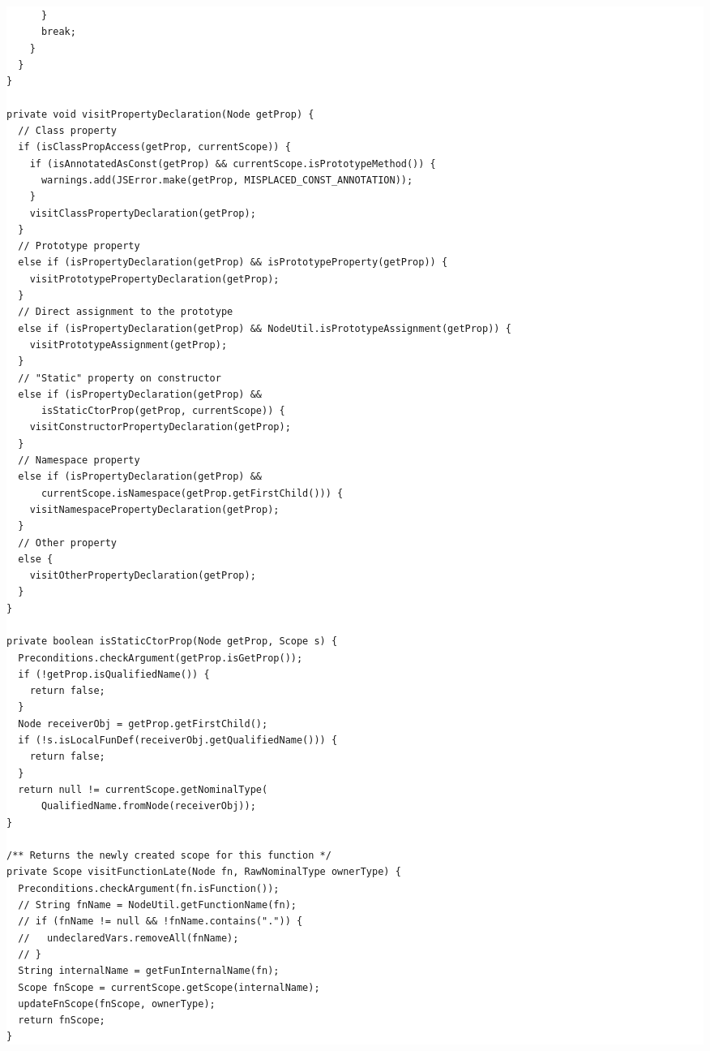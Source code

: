           }
          break;
        }
      }
    }

    private void visitPropertyDeclaration(Node getProp) {
      // Class property
      if (isClassPropAccess(getProp, currentScope)) {
        if (isAnnotatedAsConst(getProp) && currentScope.isPrototypeMethod()) {
          warnings.add(JSError.make(getProp, MISPLACED_CONST_ANNOTATION));
        }
        visitClassPropertyDeclaration(getProp);
      }
      // Prototype property
      else if (isPropertyDeclaration(getProp) && isPrototypeProperty(getProp)) {
        visitPrototypePropertyDeclaration(getProp);
      }
      // Direct assignment to the prototype
      else if (isPropertyDeclaration(getProp) && NodeUtil.isPrototypeAssignment(getProp)) {
        visitPrototypeAssignment(getProp);
      }
      // "Static" property on constructor
      else if (isPropertyDeclaration(getProp) &&
          isStaticCtorProp(getProp, currentScope)) {
        visitConstructorPropertyDeclaration(getProp);
      }
      // Namespace property
      else if (isPropertyDeclaration(getProp) &&
          currentScope.isNamespace(getProp.getFirstChild())) {
        visitNamespacePropertyDeclaration(getProp);
      }
      // Other property
      else {
        visitOtherPropertyDeclaration(getProp);
      }
    }

    private boolean isStaticCtorProp(Node getProp, Scope s) {
      Preconditions.checkArgument(getProp.isGetProp());
      if (!getProp.isQualifiedName()) {
        return false;
      }
      Node receiverObj = getProp.getFirstChild();
      if (!s.isLocalFunDef(receiverObj.getQualifiedName())) {
        return false;
      }
      return null != currentScope.getNominalType(
          QualifiedName.fromNode(receiverObj));
    }

    /** Returns the newly created scope for this function */
    private Scope visitFunctionLate(Node fn, RawNominalType ownerType) {
      Preconditions.checkArgument(fn.isFunction());
      // String fnName = NodeUtil.getFunctionName(fn);
      // if (fnName != null && !fnName.contains(".")) {
      //   undeclaredVars.removeAll(fnName);
      // }
      String internalName = getFunInternalName(fn);
      Scope fnScope = currentScope.getScope(internalName);
      updateFnScope(fnScope, ownerType);
      return fnScope;
    }
